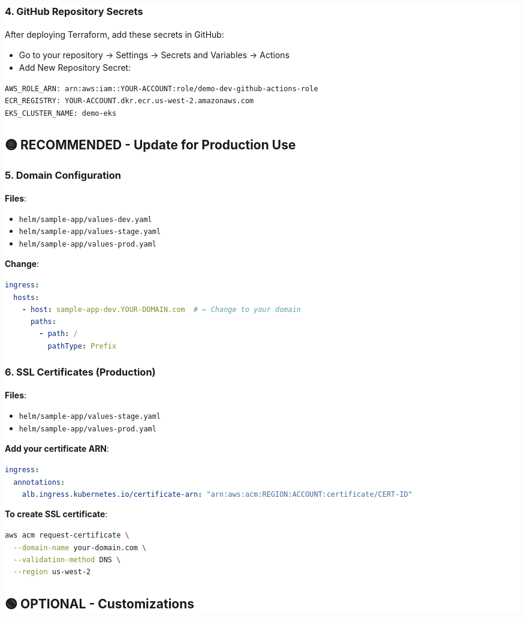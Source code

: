 ### 4. GitHub Repository Secrets

After deploying Terraform, add these secrets in GitHub:
- Go to your repository → Settings → Secrets and Variables → Actions
- Add New Repository Secret:

```
AWS_ROLE_ARN: arn:aws:iam::YOUR-ACCOUNT:role/demo-dev-github-actions-role
ECR_REGISTRY: YOUR-ACCOUNT.dkr.ecr.us-west-2.amazonaws.com
EKS_CLUSTER_NAME: demo-eks
```

## 🟡 RECOMMENDED - Update for Production Use

### 5. Domain Configuration

**Files**:
- `helm/sample-app/values-dev.yaml`
- `helm/sample-app/values-stage.yaml`
- `helm/sample-app/values-prod.yaml`

**Change**:
```yaml
ingress:
  hosts:
    - host: sample-app-dev.YOUR-DOMAIN.com  # ← Change to your domain
      paths:
        - path: /
          pathType: Prefix
```

### 6. SSL Certificates (Production)

**Files**:
- `helm/sample-app/values-stage.yaml`
- `helm/sample-app/values-prod.yaml`

**Add your certificate ARN**:
```yaml
ingress:
  annotations:
    alb.ingress.kubernetes.io/certificate-arn: "arn:aws:acm:REGION:ACCOUNT:certificate/CERT-ID"
```

**To create SSL certificate**:
```bash
aws acm request-certificate \
  --domain-name your-domain.com \
  --validation-method DNS \
  --region us-west-2
```

## 🟢 OPTIONAL - Customizations
